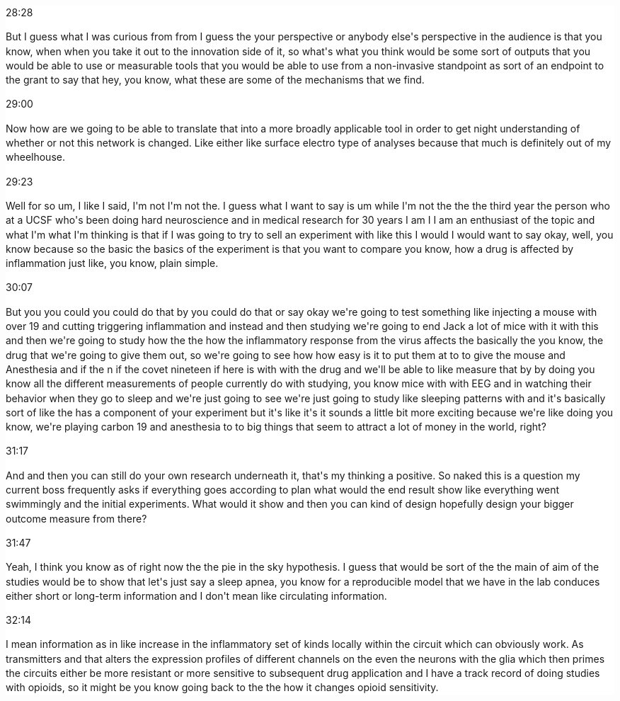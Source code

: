 28:28

But I guess what I was curious from from I guess the your perspective or anybody else's perspective in the audience is that you know, when when you take it out to the innovation side of it, so what's what you think would be some sort of outputs that you would be able to use or measurable tools that you would be able to use from a non-invasive standpoint as sort of an endpoint to the grant to say that hey, you know, what these are some of the mechanisms that we find.

29:00

Now how are we going to be able to translate that into a more broadly applicable tool in order to get night understanding of whether or not this network is changed. Like either like surface electro type of analyses because that much is definitely out of my wheelhouse.

29:23

Well for so um, I like I said, I'm not I'm not the. I guess what I want to say is um while I'm not the the the third year the person who at a UCSF who's been doing hard neuroscience and in medical research for 30 years I am I I am an enthusiast of the topic and what I'm what I'm thinking is that if I was going to try to sell an experiment with like this I would I would want to say okay, well, you know because so the basic the basics of the experiment is that you want to compare you know, how a drug is affected by inflammation just like, you know, plain simple.

30:07

But you you could you could do that by you could do that or say okay we're going to test something like injecting a mouse with over 19 and cutting triggering inflammation and instead and then studying we're going to end Jack a lot of mice with it with this and then we're going to study how the the how the inflammatory response from the virus affects the basically the you know, the drug that we're going to give them out, so we're going to see how how easy is it to put them at to to give the mouse and Anesthesia and if the n if the covet nineteen if here is with with the drug and we'll be able to like measure that by by doing you know all the different measurements of people currently do with studying, you know mice with with EEG and in watching their behavior when they go to sleep and we're just going to see we're just going to study like sleeping patterns with and it's basically sort of like the has a component of your experiment but it's like it's it sounds a little bit more exciting because we're like doing you know, we're playing carbon 19 and anesthesia to to big things that seem to attract a lot of money in the world, right?

31:17

And and then you can still do your own research underneath it, that's my thinking a positive. So naked this is a question my current boss frequently asks if everything goes according to plan what would the end result show like everything went swimmingly and the initial experiments. What would it show and then you can kind of design hopefully design your bigger outcome measure from there?

31:47

Yeah, I think you know as of right now the the pie in the sky hypothesis. I guess that would be sort of the the main of aim of the studies would be to show that let's just say a sleep apnea, you know for a reproducible model that we have in the lab conduces either short or long-term information and I don't mean like circulating information.

32:14

I mean information as in like increase in the inflammatory set of kinds locally within the circuit which can obviously work. As transmitters and that alters the expression profiles of different channels on the even the neurons with the glia which then primes the circuits either be more resistant or more sensitive to subsequent drug application and I have a track record of doing studies with opioids, so it might be you know going back to the the how it changes opioid sensitivity.
